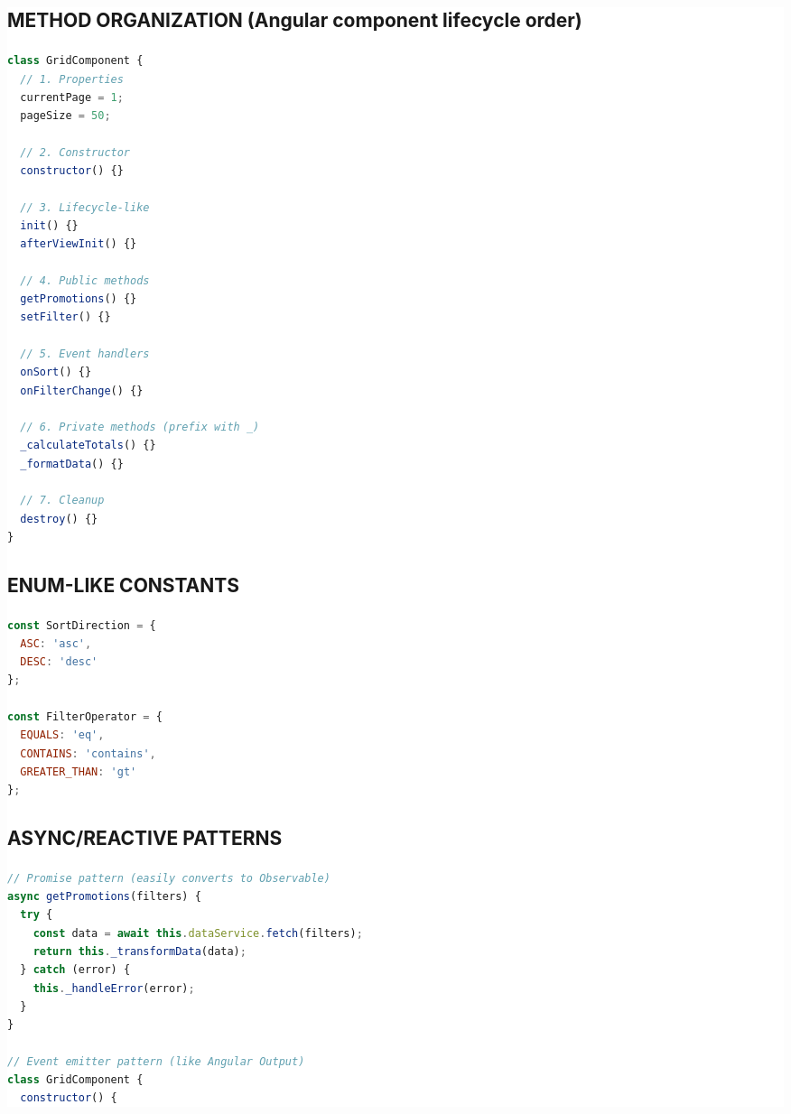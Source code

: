 ## METHOD ORGANIZATION (Angular component lifecycle order)

```javascript
class GridComponent {
  // 1. Properties
  currentPage = 1;
  pageSize = 50;

  // 2. Constructor
  constructor() {}

  // 3. Lifecycle-like
  init() {}
  afterViewInit() {}

  // 4. Public methods
  getPromotions() {}
  setFilter() {}

  // 5. Event handlers
  onSort() {}
  onFilterChange() {}

  // 6. Private methods (prefix with _)
  _calculateTotals() {}
  _formatData() {}

  // 7. Cleanup
  destroy() {}
}
```

## ENUM-LIKE CONSTANTS

```javascript
const SortDirection = {
  ASC: 'asc',
  DESC: 'desc'
};

const FilterOperator = {
  EQUALS: 'eq',
  CONTAINS: 'contains',
  GREATER_THAN: 'gt'
};
```

## ASYNC/REACTIVE PATTERNS

```javascript
// Promise pattern (easily converts to Observable)
async getPromotions(filters) {
  try {
    const data = await this.dataService.fetch(filters);
    return this._transformData(data);
  } catch (error) {
    this._handleError(error);
  }
}

// Event emitter pattern (like Angular Output)
class GridComponent {
  constructor() {
```